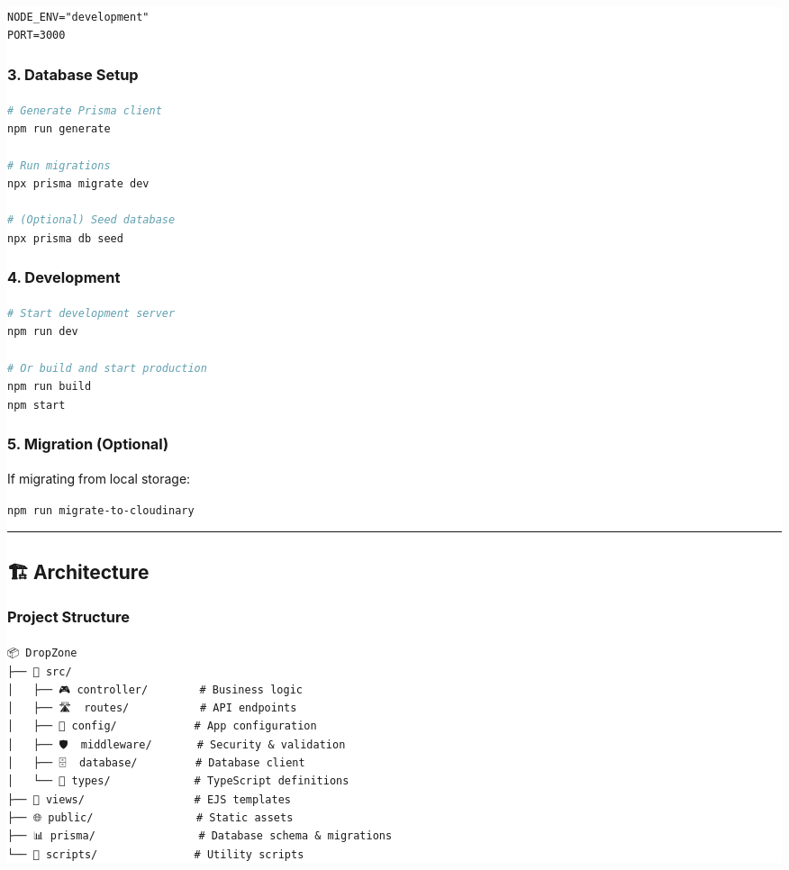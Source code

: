 ```env
NODE_ENV="development"
PORT=3000
```

### 3. Database Setup

```bash
# Generate Prisma client
npm run generate

# Run migrations
npx prisma migrate dev

# (Optional) Seed database
npx prisma db seed
```

### 4. Development

```bash
# Start development server
npm run dev

# Or build and start production
npm run build
npm start
```

### 5. Migration (Optional)

If migrating from local storage:

```bash
npm run migrate-to-cloudinary
```

---

## 🏗️ Architecture

### Project Structure

```
📦 DropZone
├── 🎯 src/
│   ├── 🎮 controller/        # Business logic
│   ├── 🛣️  routes/           # API endpoints
│   ├── 🔧 config/            # App configuration
│   ├── 🛡️  middleware/       # Security & validation
│   ├── 🗄️  database/         # Database client
│   └── 📝 types/             # TypeScript definitions
├── 🎨 views/                 # EJS templates
├── 🌐 public/                # Static assets
├── 📊 prisma/                # Database schema & migrations
└── 📜 scripts/               # Utility scripts
```
